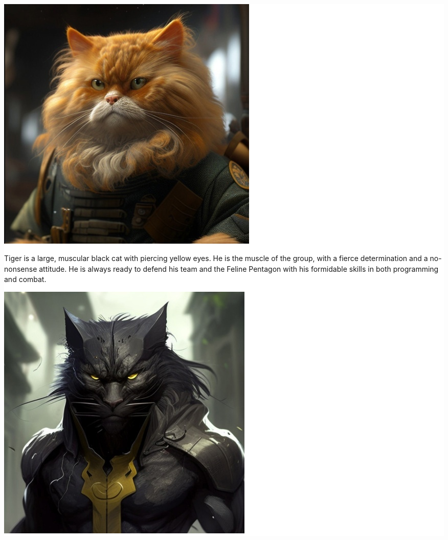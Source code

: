 ![mittens](images/mittens.jpg)

Tiger is a large, muscular black cat with piercing yellow eyes. He is the muscle
of the group, with a fierce determination and a no-nonsense attitude. He is always
ready to defend his team and the Feline Pentagon with his formidable skills in both
programming and combat.

![tiger](images/tiger.jpg)
